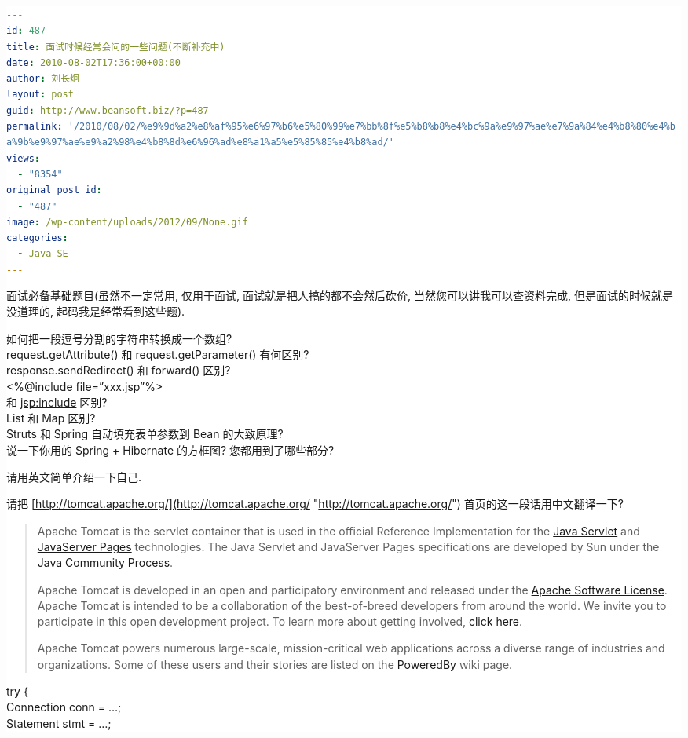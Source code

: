 ```yaml
---
id: 487
title: 面试时候经常会问的一些问题(不断补充中)
date: 2010-08-02T17:36:00+00:00
author: 刘长炯
layout: post
guid: http://www.beansoft.biz/?p=487
permalink: '/2010/08/02/%e9%9d%a2%e8%af%95%e6%97%b6%e5%80%99%e7%bb%8f%e5%b8%b8%e4%bc%9a%e9%97%ae%e7%9a%84%e4%b8%80%e4%ba%9b%e9%97%ae%e9%a2%98%e4%b8%8d%e6%96%ad%e8%a1%a5%e5%85%85%e4%b8%ad/'
views:
  - "8354"
original_post_id:
  - "487"
image: /wp-content/uploads/2012/09/None.gif
categories:
  - Java SE
---
```

面试必备基础题目(虽然不一定常用, 仅用于面试, 面试就是把人搞的都不会然后砍价, 当然您可以讲我可以查资料完成, 但是面试的时候就是没道理的, 起码我是经常看到这些题).

如何把一段逗号分割的字符串转换成一个数组?   
request.getAttribute() 和 request.getParameter() 有何区别?   
response.sendRedirect() 和 forward() 区别?   
<%@include file=&#8221;xxx.jsp&#8221;%>   
和 <jsp:include> 区别?   
List 和 Map 区别?   
Struts 和 Spring 自动填充表单参数到 Bean 的大致原理?   
说一下你用的 Spring + Hibernate 的方框图? 您都用到了哪些部分?

请用英文简单介绍一下自己.

请把 [http://tomcat.apache.org/](http://tomcat.apache.org/ "http://tomcat.apache.org/") 首页的这一段话用中文翻译一下?

> Apache Tomcat is the servlet container that is used in the official Reference Implementation for the [Java Servlet](http://java.sun.com/products/servlets) and [JavaServer Pages](http://java.sun.com/products/jsp) technologies. The Java Servlet and JavaServer Pages specifications are developed by Sun under the [Java Community Process](http://jcp.org/en/introduction/overview).
> 
> Apache Tomcat is developed in an open and participatory environment and released under the [Apache Software License](http://www.apache.org/licenses). Apache Tomcat is intended to be a collaboration of the best-of-breed developers from around the world. We invite you to participate in this open development project. To learn more about getting involved, [click here](http://tomcat.apache.org/getinvolved.html).
> 
> Apache Tomcat powers numerous large-scale, mission-critical web applications across a diverse range of industries and organizations. Some of these users and their stories are listed on the [PoweredBy](http://wiki.apache.org/tomcat/PoweredBy) wiki page.

try {   
Connection conn = &#8230;;   
Statement stmt = &#8230;;
